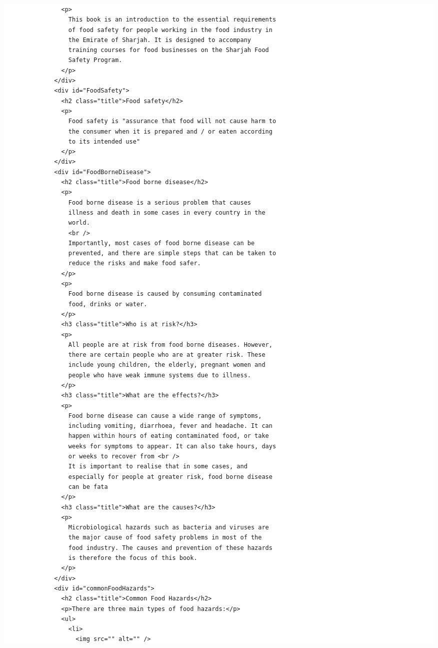                     <p>
                      This book is an introduction to the essential requirements
                      of food safety for people working in the food industry in
                      the Emirate of Sharjah. It is designed to accompany
                      training courses for food businesses on the Sharjah Food
                      Safety Program.
                    </p>
                  </div>
                  <div id="FoodSafety">
                    <h2 class="title">Food safety</h2>
                    <p>
                      Food safety is "assurance that food will not cause harm to
                      the consumer when it is prepared and / or eaten according
                      to its intended use"
                    </p>
                  </div>
                  <div id="FoodBorneDisease">
                    <h2 class="title">Food borne disease</h2>
                    <p>
                      Food borne disease is a serious problem that causes
                      illness and death in some cases in every country in the
                      world.
                      <br />
                      Importantly, most cases of food borne disease can be
                      prevented, and there are simple steps that can be taken to
                      reduce the risks and make food safer.
                    </p>
                    <p>
                      Food borne disease is caused by consuming contaminated
                      food, drinks or water.
                    </p>
                    <h3 class="title">Who is at risk?</h3>
                    <p>
                      All people are at risk from food borne diseases. However,
                      there are certain people who are at greater risk. These
                      include young children, the elderly, pregnant women and
                      people who have weak immune systems due to illness.
                    </p>
                    <h3 class="title">What are the effects?</h3>
                    <p>
                      Food borne disease can cause a wide range of symptoms,
                      including vomiting, diarrhoea, fever and headache. It can
                      happen within hours of eating contaminated food, or take
                      weeks for symptoms to appear. It can also take hours, days
                      or weeks to recover from <br />
                      It is important to realise that in some cases, and
                      especially for people at greater risk, food borne disease
                      can be fata
                    </p>
                    <h3 class="title">What are the causes?</h3>
                    <p>
                      Microbiological hazards such as bacteria and viruses are
                      the major cause of food safety problems in most of the
                      food industry. The causes and prevention of these hazards
                      is therefore the focus of this book.
                    </p>
                  </div>
                  <div id="commonFoodHazards">
                    <h2 class="title">Common Food Hazards</h2>
                    <p>There are three main types of food hazards:</p>
                    <ul>
                      <li>
                        <img src="" alt="" />